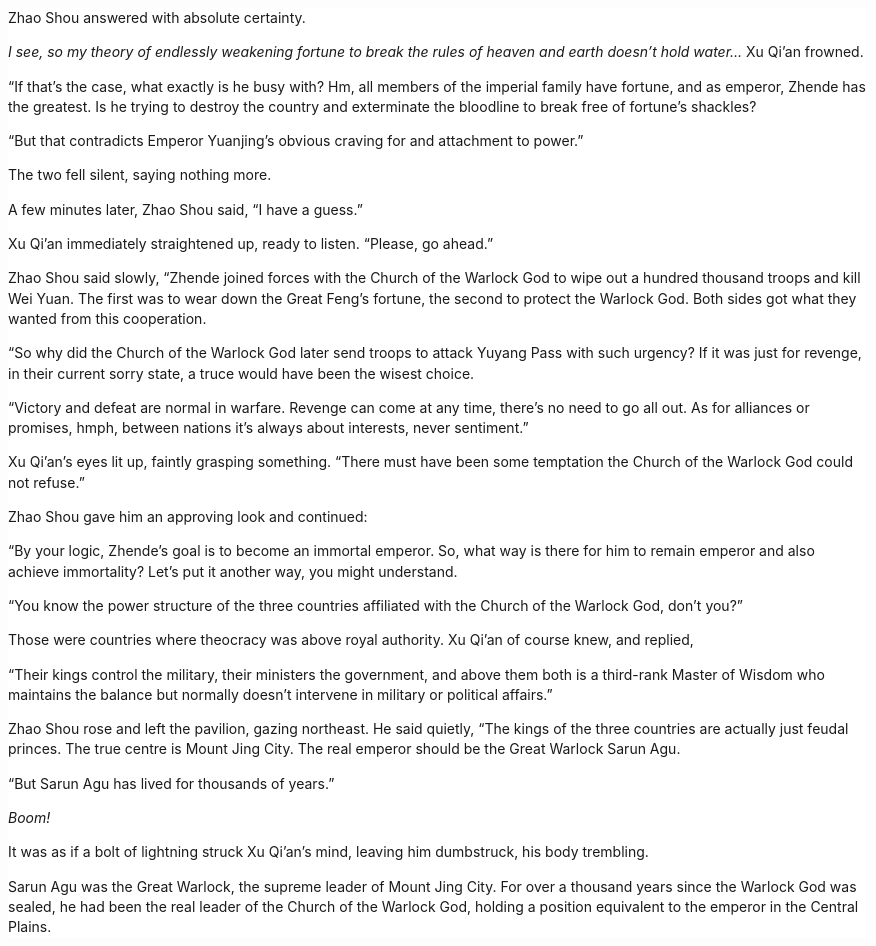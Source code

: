 Zhao Shou answered with absolute certainty.

*I see, so my theory of endlessly weakening fortune to break the rules of heaven and earth doesn’t hold water…* Xu Qi’an frowned.

“If that’s the case, what exactly is he busy with? Hm, all members of the imperial family have fortune, and as emperor, Zhende has the greatest. Is he trying to destroy the country and exterminate the bloodline to break free of fortune’s shackles?

“But that contradicts Emperor Yuanjing’s obvious craving for and attachment to power.”

The two fell silent, saying nothing more.

A few minutes later, Zhao Shou said, “I have a guess.”

Xu Qi’an immediately straightened up, ready to listen. “Please, go ahead.”

Zhao Shou said slowly, “Zhende joined forces with the Church of the Warlock God to wipe out a hundred thousand troops and kill Wei Yuan. The first was to wear down the Great Feng’s fortune, the second to protect the Warlock God. Both sides got what they wanted from this cooperation.

“So why did the Church of the Warlock God later send troops to attack Yuyang Pass with such urgency? If it was just for revenge, in their current sorry state, a truce would have been the wisest choice.

“Victory and defeat are normal in warfare. Revenge can come at any time, there’s no need to go all out. As for alliances or promises, hmph, between nations it’s always about interests, never sentiment.”

Xu Qi’an’s eyes lit up, faintly grasping something. “There must have been some temptation the Church of the Warlock God could not refuse.”

Zhao Shou gave him an approving look and continued:

“By your logic, Zhende’s goal is to become an immortal emperor. So, what way is there for him to remain emperor and also achieve immortality? Let’s put it another way, you might understand.

“You know the power structure of the three countries affiliated with the Church of the Warlock God, don’t you?”

Those were countries where theocracy was above royal authority. Xu Qi’an of course knew, and replied,

“Their kings control the military, their ministers the government, and above them both is a third-rank Master of Wisdom who maintains the balance but normally doesn’t intervene in military or political affairs.”

Zhao Shou rose and left the pavilion, gazing northeast. He said quietly, “The kings of the three countries are actually just feudal princes. The true centre is Mount Jing City. The real emperor should be the Great Warlock Sarun Agu.

“But Sarun Agu has lived for thousands of years.”

*Boom!*

It was as if a bolt of lightning struck Xu Qi’an’s mind, leaving him dumbstruck, his body trembling.

Sarun Agu was the Great Warlock, the supreme leader of Mount Jing City. For over a thousand years since the Warlock God was sealed, he had been the real leader of the Church of the Warlock God, holding a position equivalent to the emperor in the Central Plains.
